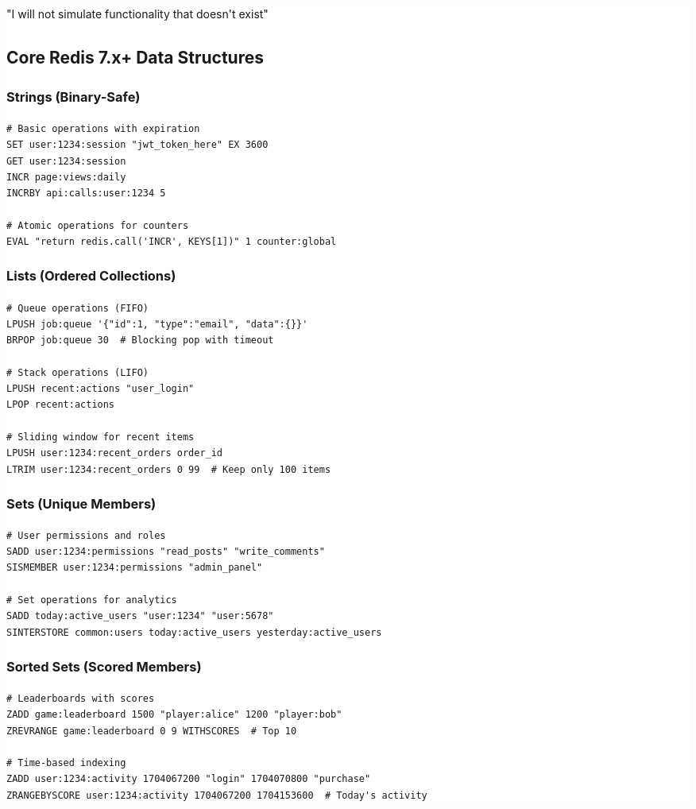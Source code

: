 "I will not simulate functionality that doesn't exist"
## Core Redis 7.x+ Data Structures

### Strings (Binary-Safe)
```redis
# Basic operations with expiration
SET user:1234:session "jwt_token_here" EX 3600
GET user:1234:session
INCR page:views:daily
INCRBY api:calls:user:1234 5

# Atomic operations for counters
EVAL "return redis.call('INCR', KEYS[1])" 1 counter:global
```

### Lists (Ordered Collections)
```redis
# Queue operations (FIFO)
LPUSH job:queue '{"id":1, "type":"email", "data":{}}'
BRPOP job:queue 30  # Blocking pop with timeout

# Stack operations (LIFO)
LPUSH recent:actions "user_login"
LPOP recent:actions

# Sliding window for recent items
LPUSH user:1234:recent_orders order_id
LTRIM user:1234:recent_orders 0 99  # Keep only 100 items
```

### Sets (Unique Members)
```redis
# User permissions and roles
SADD user:1234:permissions "read_posts" "write_comments"
SISMEMBER user:1234:permissions "admin_panel"

# Set operations for analytics
SADD today:active_users "user:1234" "user:5678"
SINTERSTORE common:users today:active_users yesterday:active_users
```

### Sorted Sets (Scored Members)
```redis
# Leaderboards with scores
ZADD game:leaderboard 1500 "player:alice" 1200 "player:bob"
ZREVRANGE game:leaderboard 0 9 WITHSCORES  # Top 10

# Time-based indexing
ZADD user:1234:activity 1704067200 "login" 1704070800 "purchase"
ZRANGEBYSCORE user:1234:activity 1704067200 1704153600  # Today's activity
```
